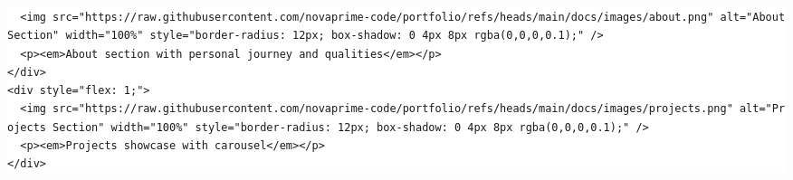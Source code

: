       <img src="https://raw.githubusercontent.com/novaprime-code/portfolio/refs/heads/main/docs/images/about.png" alt="About Section" width="100%" style="border-radius: 12px; box-shadow: 0 4px 8px rgba(0,0,0,0.1);" />
      <p><em>About section with personal journey and qualities</em></p>
    </div>
    <div style="flex: 1;">
      <img src="https://raw.githubusercontent.com/novaprime-code/portfolio/refs/heads/main/docs/images/projects.png" alt="Projects Section" width="100%" style="border-radius: 12px; box-shadow: 0 4px 8px rgba(0,0,0,0.1);" />
      <p><em>Projects showcase with carousel</em></p>
    </div>
  </div>
  
